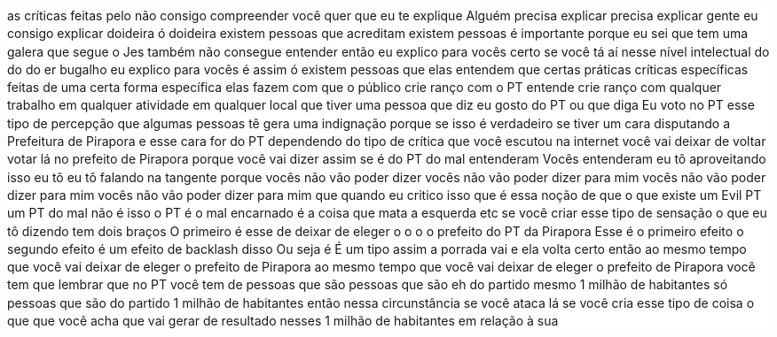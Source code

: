 as críticas feitas pelo não consigo
compreender você quer que eu te
explique Alguém precisa explicar precisa
explicar
gente eu consigo explicar doideira ó
doideira existem
pessoas que acreditam existem pessoas é
importante porque eu sei que tem uma
galera que segue o Jes também não
consegue entender então eu explico para
vocês certo se você tá aí nesse nível
intelectual do do do er bugalho eu
explico para vocês é assim ó
existem pessoas que elas entendem que
certas práticas críticas
específicas feitas de uma certa forma
específica elas fazem com que o público
crie
ranço com o PT entende crie ranço com
qualquer trabalho em qualquer atividade
em qualquer local que tiver uma pessoa
que diz eu gosto do PT ou que diga Eu
voto no PT
esse tipo de percepção que algumas
pessoas tê gera uma
indignação porque se isso é verdadeiro
se tiver um cara disputando a Prefeitura
de
Pirapora e esse cara for do PT
dependendo do tipo de crítica que você
escutou na internet você vai deixar de
voltar votar lá no prefeito de Pirapora
porque você vai dizer assim se é do PT
do mal entenderam Vocês
entenderam eu tô aproveitando isso eu tô
eu tô falando na tangente porque vocês
não vão poder dizer vocês não vão poder
dizer para mim vocês não vão poder dizer
para
mim vocês não vão poder dizer para mim
que quando eu critico isso que é essa
noção de que o que existe um Evil PT um
PT do mal não é isso o PT é o mal
encarnado é a coisa que mata a esquerda
etc se você criar esse tipo de sensação
o que eu tô dizendo tem dois braços O
primeiro é esse de deixar de eleger o o
o o prefeito do PT da Pirapora Esse é o
primeiro efeito o segundo efeito é um
efeito de backlash disso Ou seja é É um
tipo assim a porrada vai e ela volta
certo então ao mesmo tempo que você vai
deixar de eleger o prefeito de Pirapora
ao mesmo tempo que você vai deixar de
eleger o prefeito de Pirapora você tem
que lembrar que no PT você tem de
pessoas que são pessoas que são
eh do partido mesmo 1 milhão de
habitantes só pessoas que são do partido
1 milhão de habitantes então nessa
circunstância se você ataca lá se você
cria esse tipo de coisa o que que você
acha que vai gerar de resultado nesses 1
milhão de habitantes em relação à sua